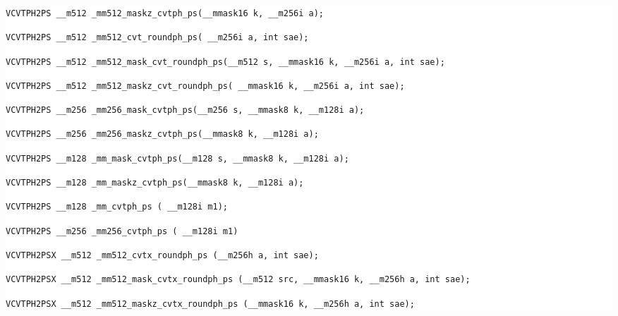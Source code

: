 ```
VCVTPH2PS __m512 _mm512_maskz_cvtph_ps(__mmask16 k, __m256i a);

```

```
VCVTPH2PS __m512 _mm512_cvt_roundph_ps( __m256i a, int sae);

```

```
VCVTPH2PS __m512 _mm512_mask_cvt_roundph_ps(__m512 s, __mmask16 k, __m256i a, int sae);

```

```
VCVTPH2PS __m512 _mm512_maskz_cvt_roundph_ps( __mmask16 k, __m256i a, int sae);

```

```
VCVTPH2PS __m256 _mm256_mask_cvtph_ps(__m256 s, __mmask8 k, __m128i a);

```

```
VCVTPH2PS __m256 _mm256_maskz_cvtph_ps(__mmask8 k, __m128i a);

```

```
VCVTPH2PS __m128 _mm_mask_cvtph_ps(__m128 s, __mmask8 k, __m128i a);

```

```
VCVTPH2PS __m128 _mm_maskz_cvtph_ps(__mmask8 k, __m128i a);

```

```
VCVTPH2PS __m128 _mm_cvtph_ps ( __m128i m1);

```

```
VCVTPH2PS __m256 _mm256_cvtph_ps ( __m128i m1)

```

```
VCVTPH2PSX __m512 _mm512_cvtx_roundph_ps (__m256h a, int sae);

```

```
VCVTPH2PSX __m512 _mm512_mask_cvtx_roundph_ps (__m512 src, __mmask16 k, __m256h a, int sae);

```

```
VCVTPH2PSX __m512 _mm512_maskz_cvtx_roundph_ps (__mmask16 k, __m256h a, int sae);

```
